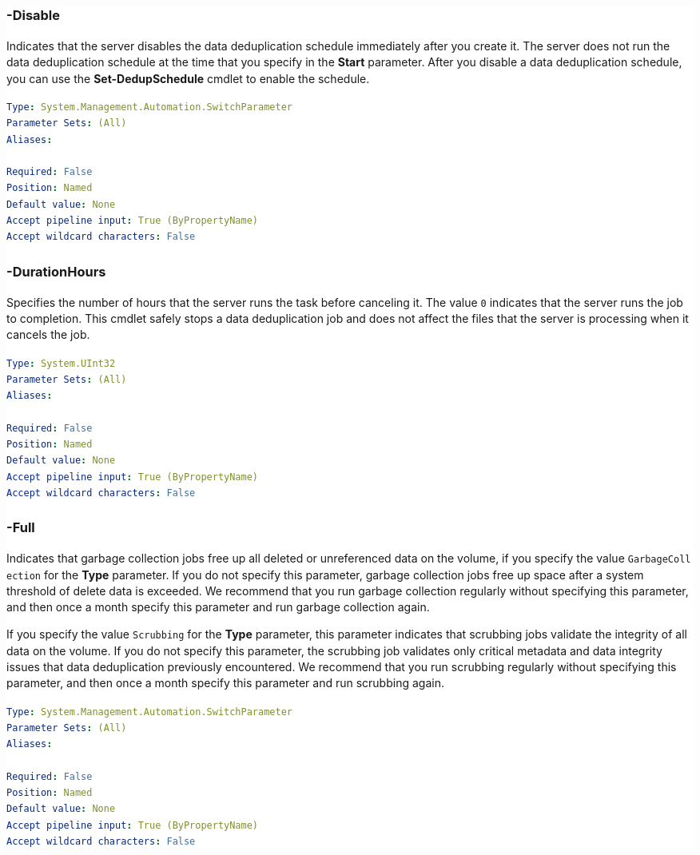 ### -Disable

Indicates that the server disables the data deduplication schedule immediately after you create it.
The server does not run the data deduplication schedule at the time that you specify in the
**Start** parameter. After you disable a data deduplication schedule, you can use the
**Set-DedupSchedule** cmdlet to enable the schedule.

```yaml
Type: System.Management.Automation.SwitchParameter
Parameter Sets: (All)
Aliases: 

Required: False
Position: Named
Default value: None
Accept pipeline input: True (ByPropertyName)
Accept wildcard characters: False
```

### -DurationHours

Specifies the number of hours that the server runs the task before canceling it. The value `0`
indicates that the server runs the job to completion. This cmdlet safely stops a data deduplication
job and does not affect the files that the server is processing when it cancels the job.

```yaml
Type: System.UInt32
Parameter Sets: (All)
Aliases: 

Required: False
Position: Named
Default value: None
Accept pipeline input: True (ByPropertyName)
Accept wildcard characters: False
```

### -Full

Indicates that garbage collection jobs free up all deleted or unreferenced data on the volume, if
you specify the value `GarbageCollection` for the **Type** parameter. If you do not specify this
parameter, garbage collection jobs free up space after a system threshold of delete data is
exceeded. We recommend that you run garbage collection regularly without specifying this parameter,
and then once a month specify this parameter and run garbage collection again.

If you specify the value `Scrubbing` for the **Type** parameter, this parameter indicates that
scrubbing jobs validate the integrity of all data on the volume. If you do not specify this
parameter, the scrubbing job validates only critical metadata and data integrity issues that data
deduplication previously encountered. We recommend that you run scrubbing regularly without
specifying this parameter, and then once a month specify this parameter and run scrubbing again.

```yaml
Type: System.Management.Automation.SwitchParameter
Parameter Sets: (All)
Aliases: 

Required: False
Position: Named
Default value: None
Accept pipeline input: True (ByPropertyName)
Accept wildcard characters: False
```
